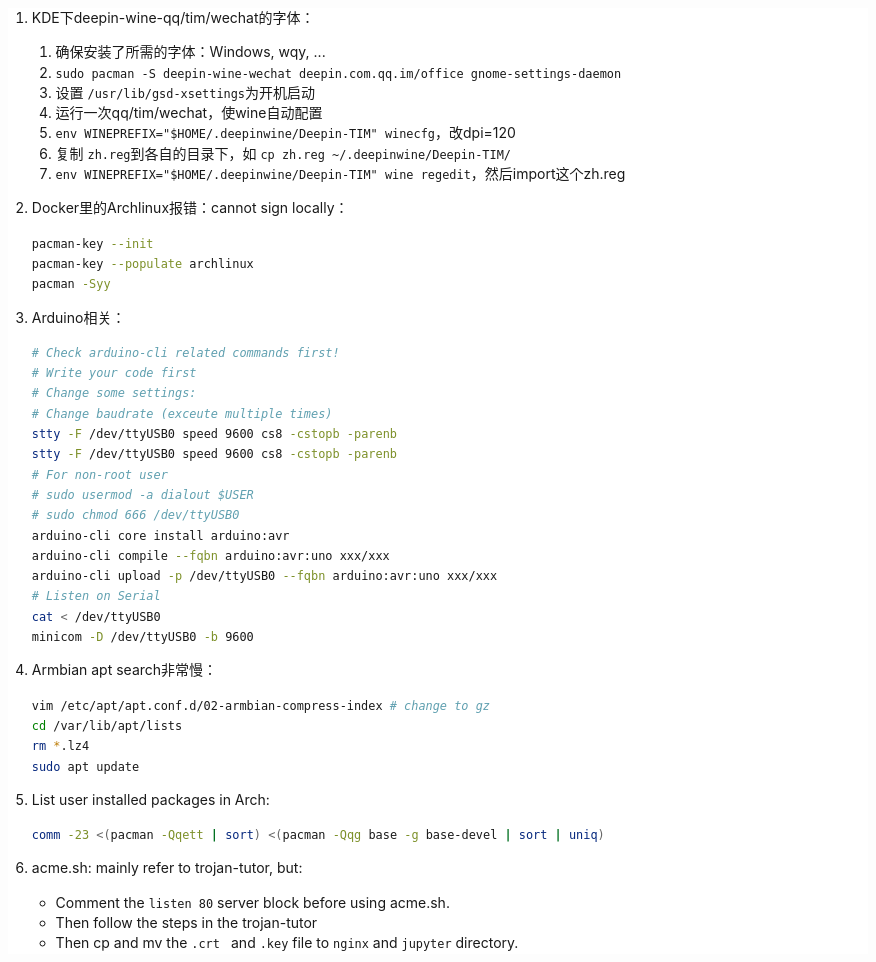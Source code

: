 1. KDE下deepin-wine-qq/tim/wechat的字体：
   1. 确保安装了所需的字体：Windows, wqy, ...
   1. `` sudo pacman -S deepin-wine-wechat deepin.com.qq.im/office gnome-settings-daemon ``
   1. 设置 `` /usr/lib/gsd-xsettings ``为开机启动
   1. 运行一次qq/tim/wechat，使wine自动配置
   1. `` env WINEPREFIX="$HOME/.deepinwine/Deepin-TIM" winecfg ``，改dpi=120
   1. 复制 `` zh.reg ``到各自的目录下，如 `` cp zh.reg ~/.deepinwine/Deepin-TIM/ ``
   1. `` env WINEPREFIX="$HOME/.deepinwine/Deepin-TIM" wine regedit ``，然后import这个zh.reg

1. Docker里的Archlinux报错：cannot sign locally：
   ```sh
   pacman-key --init
   pacman-key --populate archlinux
   pacman -Syy
   ```

1. Arduino相关：
   ```sh
   # Check arduino-cli related commands first!
   # Write your code first
   # Change some settings:
   # Change baudrate (exceute multiple times)
   stty -F /dev/ttyUSB0 speed 9600 cs8 -cstopb -parenb
   stty -F /dev/ttyUSB0 speed 9600 cs8 -cstopb -parenb
   # For non-root user
   # sudo usermod -a dialout $USER
   # sudo chmod 666 /dev/ttyUSB0
   arduino-cli core install arduino:avr
   arduino-cli compile --fqbn arduino:avr:uno xxx/xxx
   arduino-cli upload -p /dev/ttyUSB0 --fqbn arduino:avr:uno xxx/xxx
   # Listen on Serial
   cat < /dev/ttyUSB0
   minicom -D /dev/ttyUSB0 -b 9600
   ```

1. Armbian apt search非常慢：
   ```sh
   vim /etc/apt/apt.conf.d/02-armbian-compress-index # change to gz
   cd /var/lib/apt/lists
   rm *.lz4
   sudo apt update
   ```

1. List user installed packages in Arch:
   ```sh
   comm -23 <(pacman -Qqett | sort) <(pacman -Qqg base -g base-devel | sort | uniq)
   ```

1. acme.sh: mainly refer to trojan-tutor, but:
   - Comment the `` listen 80 `` server block before using acme.sh.
   - Then follow the steps in the trojan-tutor
   - Then cp and mv the ``.crt `` and `` .key `` file to `` nginx `` and `` jupyter `` directory.
